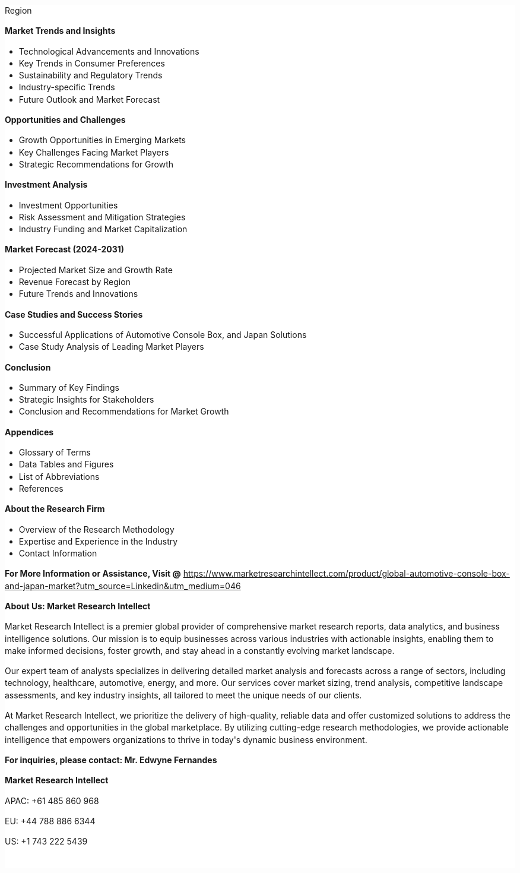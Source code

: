 Region</li></ul><p><strong>Market Trends and Insights</strong></p><ul><li>Technological Advancements and Innovations</li><li>Key Trends in Consumer Preferences</li><li>Sustainability and Regulatory Trends</li><li>Industry-specific Trends</li><li>Future Outlook and Market Forecast</li></ul><p><strong>Opportunities and Challenges</strong></p><ul><li>Growth Opportunities in Emerging Markets</li><li>Key Challenges Facing Market Players</li><li>Strategic Recommendations for Growth</li></ul><p><strong>Investment Analysis</strong></p><ul><li>Investment Opportunities</li><li>Risk Assessment and Mitigation Strategies</li><li>Industry Funding and Market Capitalization</li></ul><p><strong>Market Forecast (2024-2031)</strong></p><ul><li>Projected Market Size and Growth Rate</li><li>Revenue Forecast by Region</li><li>Future Trends and Innovations</li></ul><p><strong>Case Studies and Success Stories</strong></p><ul><li>Successful Applications of Automotive Console Box, and Japan Solutions</li><li>Case Study Analysis of Leading Market Players</li></ul><p><strong>Conclusion</strong></p><ul><li>Summary of Key Findings</li><li>Strategic Insights for Stakeholders</li><li>Conclusion and Recommendations for Market Growth</li></ul><p><strong>Appendices</strong></p><ul><li>Glossary of Terms</li><li>Data Tables and Figures</li><li>List of Abbreviations</li><li>References</li></ul><p><strong>About the Research Firm</strong></p><ul><li>Overview of the Research Methodology</li><li>Expertise and Experience in the Industry</li><li>Contact Information</li></ul></div><div class="article-main__content" data-test-id="publishing-text-block"><p><span class="font-[700]"><strong>For More Information or Assistance, Visit @</strong>&nbsp;<a href="https://www.marketresearchintellect.com/product/global-automotive-console-box-and-japan-market?utm_source=Linkedin&utm_medium=046">https://www.marketresearchintellect.com/product/global-automotive-console-box-and-japan-market?utm_source=Linkedin&utm_medium=046</a></span></p><p><strong>About Us: Market Research Intellect</strong></p><p>Market Research Intellect is a premier global provider of comprehensive market research reports, data analytics, and business intelligence solutions. Our mission is to equip businesses across various industries with actionable insights, enabling them to make informed decisions, foster growth, and stay ahead in a constantly evolving market landscape.</p><p>Our expert team of analysts specializes in delivering detailed market analysis and forecasts across a range of sectors, including technology, healthcare, automotive, energy, and more. Our services cover market sizing, trend analysis, competitive landscape assessments, and key industry insights, all tailored to meet the unique needs of our clients.</p><p>At Market Research Intellect, we prioritize the delivery of high-quality, reliable data and offer customized solutions to address the challenges and opportunities in the global marketplace. By utilizing cutting-edge research methodologies, we provide actionable intelligence that empowers organizations to thrive in today's dynamic business environment.</p><p><strong>For inquiries, please contact: Mr. Edwyne Fernandes</strong></p><p><strong>Market Research Intellect</strong></p><p>APAC: +61 485 860 968</p><p>EU: +44 788 886 6344</p><p>US: +1 743 222 5439</p></div><div class="article-main__content" data-test-id="publishing-text-block">&nbsp;</div>
